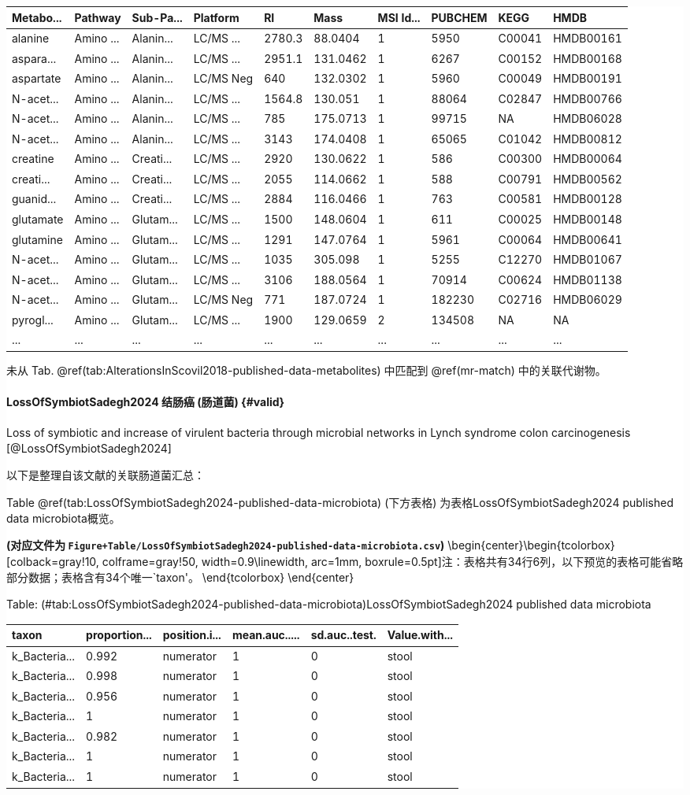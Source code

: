 |Metabo... |Pathway   |Sub-Pa... |Platform  |RI     |Mass     |MSI Id... |PUBCHEM |KEGG   |HMDB      |
|:---------|:---------|:---------|:---------|:------|:--------|:---------|:-------|:------|:---------|
|alanine   |Amino ... |Alanin... |LC/MS ... |2780.3 |88.0404  |1         |5950    |C00041 |HMDB00161 |
|aspara... |Amino ... |Alanin... |LC/MS ... |2951.1 |131.0462 |1         |6267    |C00152 |HMDB00168 |
|aspartate |Amino ... |Alanin... |LC/MS Neg |640    |132.0302 |1         |5960    |C00049 |HMDB00191 |
|N-acet... |Amino ... |Alanin... |LC/MS ... |1564.8 |130.051  |1         |88064   |C02847 |HMDB00766 |
|N-acet... |Amino ... |Alanin... |LC/MS ... |785    |175.0713 |1         |99715   |NA     |HMDB06028 |
|N-acet... |Amino ... |Alanin... |LC/MS ... |3143   |174.0408 |1         |65065   |C01042 |HMDB00812 |
|creatine  |Amino ... |Creati... |LC/MS ... |2920   |130.0622 |1         |586     |C00300 |HMDB00064 |
|creati... |Amino ... |Creati... |LC/MS ... |2055   |114.0662 |1         |588     |C00791 |HMDB00562 |
|guanid... |Amino ... |Creati... |LC/MS ... |2884   |116.0466 |1         |763     |C00581 |HMDB00128 |
|glutamate |Amino ... |Glutam... |LC/MS ... |1500   |148.0604 |1         |611     |C00025 |HMDB00148 |
|glutamine |Amino ... |Glutam... |LC/MS ... |1291   |147.0764 |1         |5961    |C00064 |HMDB00641 |
|N-acet... |Amino ... |Glutam... |LC/MS ... |1035   |305.098  |1         |5255    |C12270 |HMDB01067 |
|N-acet... |Amino ... |Glutam... |LC/MS ... |3106   |188.0564 |1         |70914   |C00624 |HMDB01138 |
|N-acet... |Amino ... |Glutam... |LC/MS Neg |771    |187.0724 |1         |182230  |C02716 |HMDB06029 |
|pyrogl... |Amino ... |Glutam... |LC/MS ... |1900   |129.0659 |2         |134508  |NA     |NA        |
|...       |...       |...       |...       |...    |...      |...       |...     |...    |...       |

未从 Tab. \@ref(tab:AlterationsInScovil2018-published-data-metabolites) 中匹配到
\@ref(mr-match) 中的关联代谢物。



#### LossOfSymbiotSadegh2024 结肠癌 (肠道菌) {#valid}

Loss of symbiotic and increase of virulent bacteria through microbial networks
in Lynch syndrome colon carcinogenesis [@LossOfSymbiotSadegh2024]

以下是整理自该文献的关联肠道菌汇总：

Table \@ref(tab:LossOfSymbiotSadegh2024-published-data-microbiota) (下方表格) 为表格LossOfSymbiotSadegh2024 published data microbiota概览。

**(对应文件为 `Figure+Table/LossOfSymbiotSadegh2024-published-data-microbiota.csv`)**
\begin{center}\begin{tcolorbox}[colback=gray!10, colframe=gray!50, width=0.9\linewidth, arc=1mm, boxrule=0.5pt]注：表格共有34行6列，以下预览的表格可能省略部分数据；表格含有34个唯一`taxon'。
\end{tcolorbox}
\end{center}

Table: (\#tab:LossOfSymbiotSadegh2024-published-data-microbiota)LossOfSymbiotSadegh2024 published data microbiota

|taxon         |proportion... |position.i... |mean.auc..... |sd.auc..test. |Value.with... |
|:-------------|:-------------|:-------------|:-------------|:-------------|:-------------|
|k_Bacteria... |0.992         |numerator     |1             |0             |stool         |
|k_Bacteria... |0.998         |numerator     |1             |0             |stool         |
|k_Bacteria... |0.956         |numerator     |1             |0             |stool         |
|k_Bacteria... |1             |numerator     |1             |0             |stool         |
|k_Bacteria... |0.982         |numerator     |1             |0             |stool         |
|k_Bacteria... |1             |numerator     |1             |0             |stool         |
|k_Bacteria... |1             |numerator     |1             |0             |stool         |